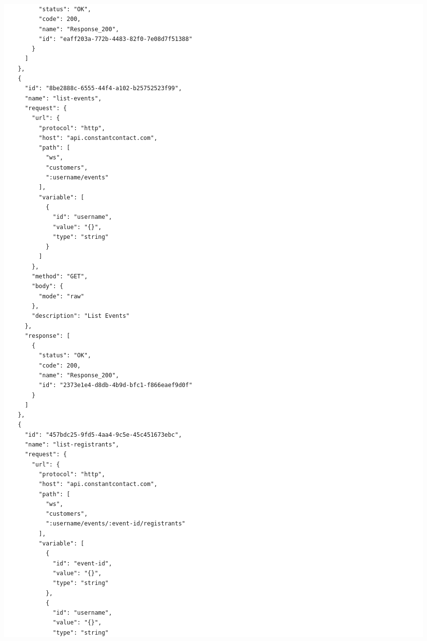               "status": "OK",
              "code": 200,
              "name": "Response_200",
              "id": "eaff203a-772b-4483-82f0-7e08d7f51388"
            }
          ]
        },
        {
          "id": "8be2888c-6555-44f4-a102-b25752523f99",
          "name": "list-events",
          "request": {
            "url": {
              "protocol": "http",
              "host": "api.constantcontact.com",
              "path": [
                "ws",
                "customers",
                ":username/events"
              ],
              "variable": [
                {
                  "id": "username",
                  "value": "{}",
                  "type": "string"
                }
              ]
            },
            "method": "GET",
            "body": {
              "mode": "raw"
            },
            "description": "List Events"
          },
          "response": [
            {
              "status": "OK",
              "code": 200,
              "name": "Response_200",
              "id": "2373e1e4-d8db-4b9d-bfc1-f866eaef9d0f"
            }
          ]
        },
        {
          "id": "457bdc25-9fd5-4aa4-9c5e-45c451673ebc",
          "name": "list-registrants",
          "request": {
            "url": {
              "protocol": "http",
              "host": "api.constantcontact.com",
              "path": [
                "ws",
                "customers",
                ":username/events/:event-id/registrants"
              ],
              "variable": [
                {
                  "id": "event-id",
                  "value": "{}",
                  "type": "string"
                },
                {
                  "id": "username",
                  "value": "{}",
                  "type": "string"